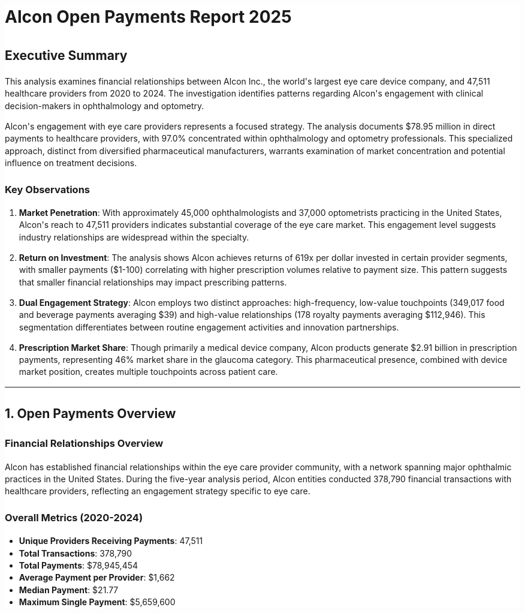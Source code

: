 # Alcon Open Payments Report 2025

## Executive Summary

This analysis examines financial relationships between Alcon Inc., the world's largest eye care device company, and 47,511 healthcare providers from 2020 to 2024. The investigation identifies patterns regarding Alcon's engagement with clinical decision-makers in ophthalmology and optometry.

Alcon's engagement with eye care providers represents a focused strategy. The analysis documents $78.95 million in direct payments to healthcare providers, with 97.0% concentrated within ophthalmology and optometry professionals. This specialized approach, distinct from diversified pharmaceutical manufacturers, warrants examination of market concentration and potential influence on treatment decisions.

### Key Observations

1. **Market Penetration**: With approximately 45,000 ophthalmologists and 37,000 optometrists practicing in the United States, Alcon's reach to 47,511 providers indicates substantial coverage of the eye care market. This engagement level suggests industry relationships are widespread within the specialty.

2. **Return on Investment**: The analysis shows Alcon achieves returns of 619x per dollar invested in certain provider segments, with smaller payments ($1-100) correlating with higher prescription volumes relative to payment size. This pattern suggests that smaller financial relationships may impact prescribing patterns.

3. **Dual Engagement Strategy**: Alcon employs two distinct approaches: high-frequency, low-value touchpoints (349,017 food and beverage payments averaging $39) and high-value relationships (178 royalty payments averaging $112,946). This segmentation differentiates between routine engagement activities and innovation partnerships.

4. **Prescription Market Share**: Though primarily a medical device company, Alcon products generate $2.91 billion in prescription payments, representing 46% market share in the glaucoma category. This pharmaceutical presence, combined with device market position, creates multiple touchpoints across patient care.

---

## 1. Open Payments Overview

### Financial Relationships Overview

Alcon has established financial relationships within the eye care provider community, with a network spanning major ophthalmic practices in the United States. During the five-year analysis period, Alcon entities conducted 378,790 financial transactions with healthcare providers, reflecting an engagement strategy specific to eye care.

### Overall Metrics (2020-2024)
- **Unique Providers Receiving Payments**: 47,511
- **Total Transactions**: 378,790
- **Total Payments**: $78,945,454
- **Average Payment per Provider**: $1,662
- **Median Payment**: $21.77
- **Maximum Single Payment**: $5,659,600
